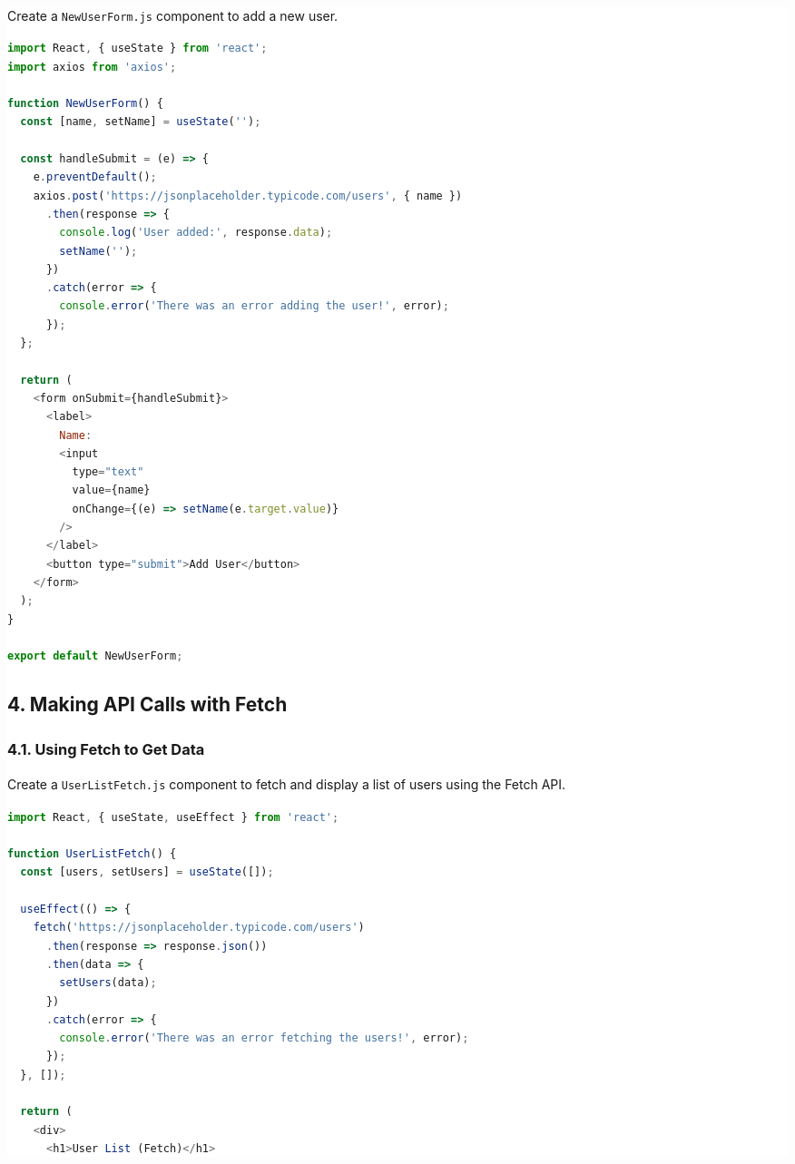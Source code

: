Create a `NewUserForm.js` component to add a new user.

```javascript
import React, { useState } from 'react';
import axios from 'axios';

function NewUserForm() {
  const [name, setName] = useState('');

  const handleSubmit = (e) => {
    e.preventDefault();
    axios.post('https://jsonplaceholder.typicode.com/users', { name })
      .then(response => {
        console.log('User added:', response.data);
        setName('');
      })
      .catch(error => {
        console.error('There was an error adding the user!', error);
      });
  };

  return (
    <form onSubmit={handleSubmit}>
      <label>
        Name:
        <input
          type="text"
          value={name}
          onChange={(e) => setName(e.target.value)}
        />
      </label>
      <button type="submit">Add User</button>
    </form>
  );
}

export default NewUserForm;
```

## 4. Making API Calls with Fetch

### 4.1. Using Fetch to Get Data

Create a `UserListFetch.js` component to fetch and display a list of users using the Fetch API.

```javascript
import React, { useState, useEffect } from 'react';

function UserListFetch() {
  const [users, setUsers] = useState([]);

  useEffect(() => {
    fetch('https://jsonplaceholder.typicode.com/users')
      .then(response => response.json())
      .then(data => {
        setUsers(data);
      })
      .catch(error => {
        console.error('There was an error fetching the users!', error);
      });
  }, []);

  return (
    <div>
      <h1>User List (Fetch)</h1>
```